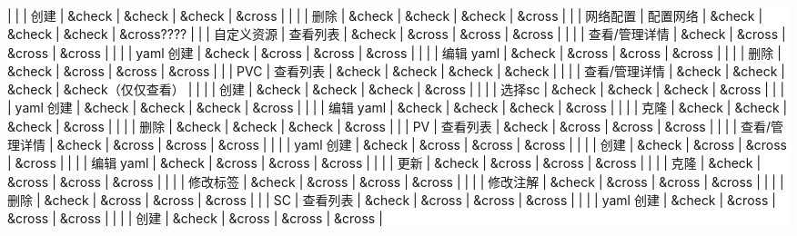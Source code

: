 |          |                        | 创建                     | &check                               | &check                          | &check                          | &cross                           |
|          |                        | 删除                     | &check                               | &check                          | &check                          | &cross                           |
|          | 网络配置               | 配置网络                 | &check                               | &check                          | &check                          | &cross????                       |
|          | 自定义资源             | 查看列表                 | &check                               | &cross                           | &cross                           | &cross                           |
|          |                        | 查看/管理详情            | &check                               | &cross                           | &cross                           | &cross                           |
|          |                        | yaml 创建                | &check                               | &cross                           | &cross                           | &cross                           |
|          |                        | 编辑 yaml                | &check                               | &cross                           | &cross                           | &cross                           |
|          |                        | 删除                     | &check                               | &cross                           | &cross                           | &cross                           |
|          | PVC                    | 查看列表                 | &check                               | &check                          | &check                          | &check                          |
|          |                        | 查看/管理详情            | &check                               | &check                          | &check                          | &check（仅仅查看）               |
|          |                        | 创建                     | &check                               | &check                          | &check                          | &cross                           |
|          |                        | 选择sc                   | &check                               | &check                          | &check                          | &cross                           |
|          |                        | yaml 创建                | &check                               | &check                          | &check                          | &cross                           |
|          |                        | 编辑 yaml                | &check                               | &check                          | &check                          | &cross                           |
|          |                        | 克隆                     | &check                               | &check                          | &check                          | &cross                           |
|          |                        | 删除                     | &check                               | &check                          | &check                          | &cross                           |
|          | PV                     | 查看列表                 | &check                               | &cross                           | &cross                           | &cross                           |
|          |                        | 查看/管理详情            | &check                               | &cross                           | &cross                           | &cross                           |
|          |                        | yaml 创建                | &check                               | &cross                           | &cross                           | &cross                           |
|          |                        | 创建                     | &check                               | &cross                           | &cross                           | &cross                           |
|          |                        | 编辑 yaml                | &check                               | &cross                           | &cross                           | &cross                           |
|          |                        | 更新                     | &check                               | &cross                           | &cross                           | &cross                           |
|          |                        | 克隆                     | &check                               | &cross                           | &cross                           | &cross                           |
|          |                        | 修改标签                 | &check                               | &cross                           | &cross                           | &cross                           |
|          |                        | 修改注解                 | &check                               | &cross                           | &cross                           | &cross                           |
|          |                        | 删除                     | &check                               | &cross                           | &cross                           | &cross                           |
|          | SC                     | 查看列表                 | &check                               | &cross                           | &cross                           | &cross                           |
|          |                        | yaml 创建                | &check                               | &cross                           | &cross                           | &cross                           |
|          |                        | 创建                     | &check                               | &cross                           | &cross                           | &cross                           |